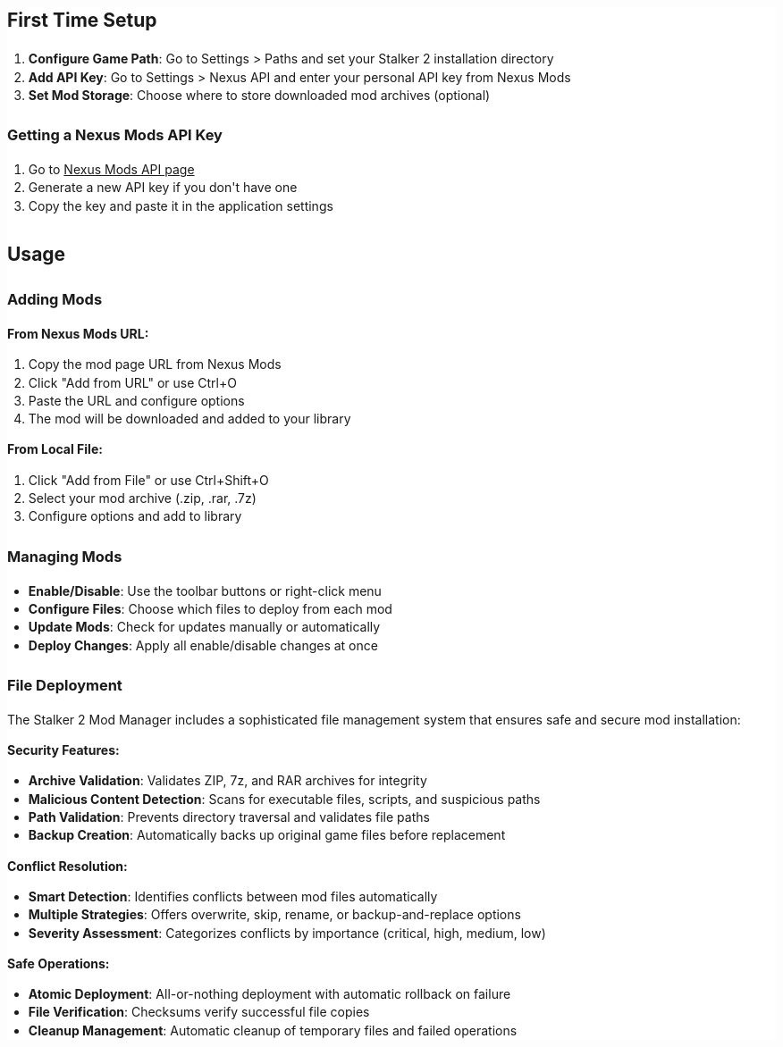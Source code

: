 ## First Time Setup

1. **Configure Game Path**: Go to Settings > Paths and set your Stalker 2 installation directory
2. **Add API Key**: Go to Settings > Nexus API and enter your personal API key from Nexus Mods
3. **Set Mod Storage**: Choose where to store downloaded mod archives (optional)

### Getting a Nexus Mods API Key

1. Go to [Nexus Mods API page](https://www.nexusmods.com/users/myaccount?tab=api)
2. Generate a new API key if you don't have one
3. Copy the key and paste it in the application settings

## Usage

### Adding Mods

**From Nexus Mods URL:**
1. Copy the mod page URL from Nexus Mods
2. Click "Add from URL" or use Ctrl+O
3. Paste the URL and configure options
4. The mod will be downloaded and added to your library

**From Local File:**
1. Click "Add from File" or use Ctrl+Shift+O
2. Select your mod archive (.zip, .rar, .7z)
3. Configure options and add to library

### Managing Mods

- **Enable/Disable**: Use the toolbar buttons or right-click menu
- **Configure Files**: Choose which files to deploy from each mod
- **Update Mods**: Check for updates manually or automatically
- **Deploy Changes**: Apply all enable/disable changes at once

### File Deployment

The Stalker 2 Mod Manager includes a sophisticated file management system that ensures safe and secure mod installation:

**Security Features:**
- **Archive Validation**: Validates ZIP, 7z, and RAR archives for integrity
- **Malicious Content Detection**: Scans for executable files, scripts, and suspicious paths
- **Path Validation**: Prevents directory traversal and validates file paths
- **Backup Creation**: Automatically backs up original game files before replacement

**Conflict Resolution:**
- **Smart Detection**: Identifies conflicts between mod files automatically
- **Multiple Strategies**: Offers overwrite, skip, rename, or backup-and-replace options
- **Severity Assessment**: Categorizes conflicts by importance (critical, high, medium, low)

**Safe Operations:**
- **Atomic Deployment**: All-or-nothing deployment with automatic rollback on failure
- **File Verification**: Checksums verify successful file copies
- **Cleanup Management**: Automatic cleanup of temporary files and failed operations
